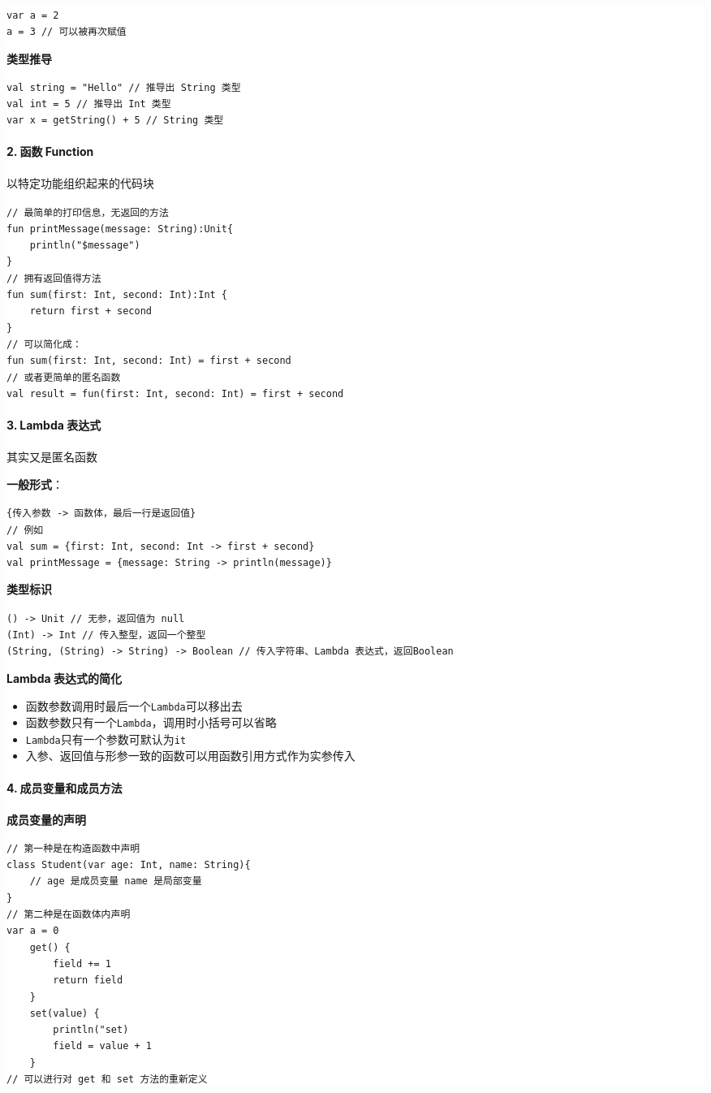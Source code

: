     var a = 2
    a = 3 // 可以被再次赋值
    
**类型推导**

    val string = "Hello" // 推导出 String 类型
    val int = 5 // 推导出 Int 类型
    var x = getString() + 5 // String 类型

#### 2. 函数 Function

以特定功能组织起来的代码块

    // 最简单的打印信息，无返回的方法
    fun printMessage(message: String):Unit{
        println("$message")
    }
    // 拥有返回值得方法
    fun sum(first: Int, second: Int):Int {
        return first + second
    }
    // 可以简化成：
    fun sum(first: Int, second: Int) = first + second
    // 或者更简单的匿名函数
    val result = fun(first: Int, second: Int) = first + second

#### 3. Lambda 表达式

其实又是匿名函数

 **一般形式**：

    {传入参数 -> 函数体，最后一行是返回值}
    // 例如
    val sum = {first: Int, second: Int -> first + second}
    val printMessage = {message: String -> println(message)}

**类型标识**

    () -> Unit // 无参，返回值为 null
    (Int) -> Int // 传入整型，返回一个整型
    (String, (String) -> String) -> Boolean // 传入字符串、Lambda 表达式，返回Boolean

**Lambda 表达式的简化**

- 函数参数调用时最后一个`Lambda`可以移出去
- 函数参数只有一个`Lambda`，调用时小括号可以省略
- `Lambda`只有一个参数可默认为`it`
- 入参、返回值与形参一致的函数可以用函数引用方式作为实参传入

#### 4. 成员变量和成员方法

**成员变量的声明**

    // 第一种是在构造函数中声明
    class Student(var age: Int, name: String){
        // age 是成员变量 name 是局部变量
    }
    // 第二种是在函数体内声明
    var a = 0
        get() {
            field += 1
            return field
        }
        set(value) {
            println("set)
            field = value + 1
        }
    // 可以进行对 get 和 set 方法的重新定义
    